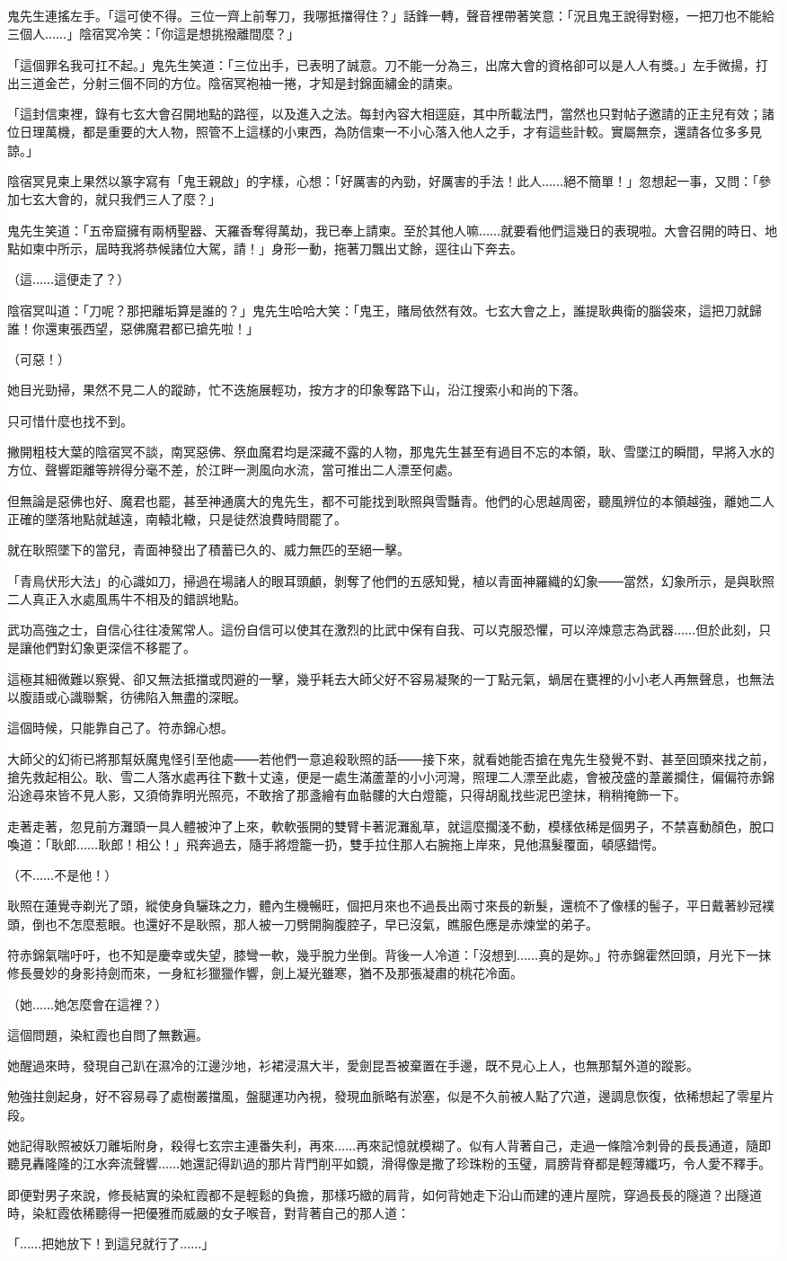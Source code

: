 鬼先生連搖左手。「這可使不得。三位一齊上前奪刀，我哪抵擋得住？」話鋒一轉，聲音裡帶著笑意：「況且鬼王說得對極，一把刀也不能給三個人……」陰宿冥冷笑：「你這是想挑撥離間麼？」

「這個罪名我可扛不起。」鬼先生笑道：「三位出手，已表明了誠意。刀不能一分為三，出席大會的資格卻可以是人人有獎。」左手微揚，打出三道金芒，分射三個不同的方位。陰宿冥袍袖一捲，才知是封錦面繡金的請柬。

「這封信柬裡，錄有七玄大會召開地點的路徑，以及進入之法。每封內容大相逕庭，其中所載法門，當然也只對帖子邀請的正主兒有效；諸位日理萬機，都是重要的大人物，照管不上這樣的小東西，為防信柬一不小心落入他人之手，才有這些計較。實屬無奈，還請各位多多見諒。」

陰宿冥見柬上果然以篆字寫有「鬼王親啟」的字樣，心想：「好厲害的內勁，好厲害的手法！此人……絕不簡單！」忽想起一事，又問：「參加七玄大會的，就只我們三人了麼？」

鬼先生笑道：「五帝窟擁有兩柄聖器、天羅香奪得萬劫，我已奉上請柬。至於其他人嘛……就要看他們這幾日的表現啦。大會召開的時日、地點如柬中所示，屆時我將恭候諸位大駕，請！」身形一動，拖著刀飄出丈餘，逕往山下奔去。

（這……這便走了？）

陰宿冥叫道：「刀呢？那把離垢算是誰的？」鬼先生哈哈大笑：「鬼王，賭局依然有效。七玄大會之上，誰提耿典衛的腦袋來，這把刀就歸誰！你還東張西望，惡佛魔君都已搶先啦！」

（可惡！）

她目光勁掃，果然不見二人的蹤跡，忙不迭施展輕功，按方才的印象奪路下山，沿江搜索小和尚的下落。

只可惜什麼也找不到。

撇開粗枝大葉的陰宿冥不談，南冥惡佛、祭血魔君均是深藏不露的人物，那鬼先生甚至有過目不忘的本領，耿、雪墜江的瞬間，早將入水的方位、聲響距離等辨得分毫不差，於江畔一測風向水流，當可推出二人漂至何處。

但無論是惡佛也好、魔君也罷，甚至神通廣大的鬼先生，都不可能找到耿照與雪豔青。他們的心思越周密，聽風辨位的本領越強，離她二人正確的墜落地點就越遠，南轅北轍，只是徒然浪費時間罷了。

就在耿照墜下的當兒，青面神發出了積蓄已久的、威力無匹的至絕一擊。

「青鳥伏形大法」的心識如刀，掃過在場諸人的眼耳頭顱，剝奪了他們的五感知覺，植以青面神羅織的幻象——當然，幻象所示，是與耿照二人真正入水處風馬牛不相及的錯誤地點。

武功高強之士，自信心往往凌駕常人。這份自信可以使其在激烈的比武中保有自我、可以克服恐懼，可以淬煉意志為武器……但於此刻，只是讓他們對幻象更深信不移罷了。

這極其細微難以察覺、卻又無法抵擋或閃避的一擊，幾乎耗去大師父好不容易凝聚的一丁點元氣，蝸居在甕裡的小小老人再無聲息，也無法以腹語或心識聯繫，彷彿陷入無盡的深眠。

這個時候，只能靠自己了。符赤錦心想。

大師父的幻術已將那幫妖魔鬼怪引至他處——若他們一意追殺耿照的話——接下來，就看她能否搶在鬼先生發覺不對、甚至回頭來找之前，搶先救起相公。耿、雪二人落水處再往下數十丈遠，便是一處生滿蘆葦的小小河灣，照理二人漂至此處，會被茂盛的葦叢攔住，偏偏符赤錦沿途尋來皆不見人影，又須倚靠明光照亮，不敢捨了那盞繪有血骷髏的大白燈籠，只得胡亂找些泥巴塗抹，稍稍掩飾一下。

走著走著，忽見前方灘頭一具人體被沖了上來，軟軟張開的雙臂卡著泥灘亂草，就這麼擱淺不動，模樣依稀是個男子，不禁喜動顏色，脫口喚道：「耿郎……耿郎！相公！」飛奔過去，隨手將燈籠一扔，雙手拉住那人右腕拖上岸來，見他濕髮覆面，頓感錯愕。

（不……不是他！）

耿照在蓮覺寺剃光了頭，縱使身負驪珠之力，體內生機暢旺，個把月來也不過長出兩寸來長的新髮，還梳不了像樣的髻子，平日戴著紗冠襆頭，倒也不怎麼惹眼。也還好不是耿照，那人被一刀劈開胸腹腔子，早已沒氣，瞧服色應是赤煉堂的弟子。

符赤錦氣喘吁吁，也不知是慶幸或失望，膝彎一軟，幾乎脫力坐倒。背後一人冷道：「沒想到……真的是妳。」符赤錦霍然回頭，月光下一抹修長曼妙的身影持劍而來，一身紅衫獵獵作響，劍上凝光雖寒，猶不及那張凝肅的桃花冷面。

（她……她怎麼會在這裡？）

這個問題，染紅霞也自問了無數遍。

她醒過來時，發現自己趴在濕冷的江邊沙地，衫裙浸濕大半，愛劍昆吾被棄置在手邊，既不見心上人，也無那幫外道的蹤影。

勉強拄劍起身，好不容易尋了處樹叢擋風，盤腿運功內視，發現血脈略有淤塞，似是不久前被人點了穴道，邊調息恢復，依稀想起了零星片段。

她記得耿照被妖刀離垢附身，殺得七玄宗主連番失利，再來……再來記憶就模糊了。似有人背著自己，走過一條陰冷刺骨的長長通道，隨即聽見轟隆隆的江水奔流聲響……她還記得趴過的那片背門削平如鏡，滑得像是撒了珍珠粉的玉璧，肩膀背脊都是輕薄纖巧，令人愛不釋手。

即便對男子來說，修長結實的染紅霞都不是輕鬆的負擔，那樣巧緻的肩背，如何背她走下沿山而建的連片屋院，穿過長長的隧道？出隧道時，染紅霞依稀聽得一把優雅而威嚴的女子喉音，對背著自己的那人道：

「……把她放下！到這兒就行了……」
